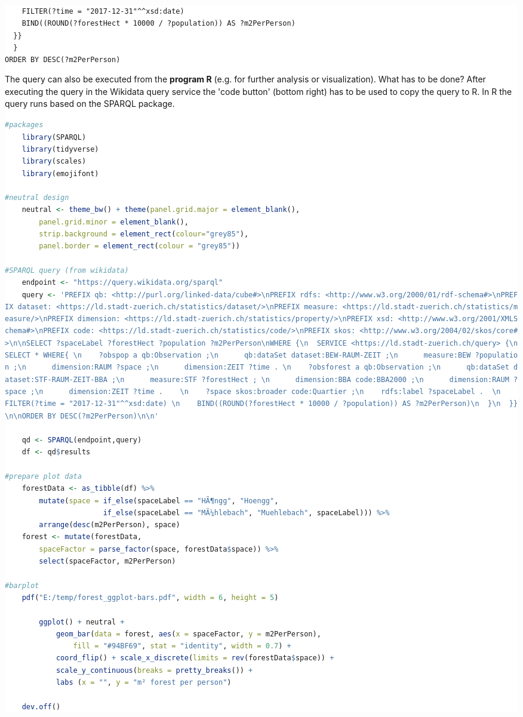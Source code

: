 ```SPARQL
    FILTER(?time = "2017-12-31"^^xsd:date) 
    BIND((ROUND(?forestHect * 10000 / ?population)) AS ?m2PerPerson)
  }}
  }
ORDER BY DESC(?m2PerPerson)
```

The query can also be executed from the **program R** (e.g. for further analysis or visualization). What has to be done? 
After executing the query in the Wikidata query service the 'code button' (bottom right) has to be used to copy the query to R. In R the query runs based on the SPARQL package.  

```R
#packages
    library(SPARQL)
    library(tidyverse)
    library(scales)
    library(emojifont)
    
#neutral design
    neutral <- theme_bw() + theme(panel.grid.major = element_blank(),
        panel.grid.minor = element_blank(),
        strip.background = element_rect(colour="grey85"),
        panel.border = element_rect(colour = "grey85"))
 
#SPARQL query (from wikidata)   
    endpoint <- "https://query.wikidata.org/sparql"
    query <- 'PREFIX qb: <http://purl.org/linked-data/cube#>\nPREFIX rdfs: <http://www.w3.org/2000/01/rdf-schema#>\nPREFIX dataset: <https://ld.stadt-zuerich.ch/statistics/dataset/>\nPREFIX measure: <https://ld.stadt-zuerich.ch/statistics/measure/>\nPREFIX dimension: <https://ld.stadt-zuerich.ch/statistics/property/>\nPREFIX xsd: <http://www.w3.org/2001/XMLSchema#>\nPREFIX code: <https://ld.stadt-zuerich.ch/statistics/code/>\nPREFIX skos: <http://www.w3.org/2004/02/skos/core#>\n\nSELECT ?spaceLabel ?forestHect ?population ?m2PerPerson\nWHERE {\n  SERVICE <https://ld.stadt-zuerich.ch/query> {\n  SELECT * WHERE{ \n    ?obspop a qb:Observation ;\n      qb:dataSet dataset:BEW-RAUM-ZEIT ;\n      measure:BEW ?population ;\n      dimension:RAUM ?space ;\n      dimension:ZEIT ?time . \n    ?obsforest a qb:Observation ;\n      qb:dataSet dataset:STF-RAUM-ZEIT-BBA ;\n      measure:STF ?forestHect ; \n      dimension:BBA code:BBA2000 ;\n      dimension:RAUM ?space ;\n      dimension:ZEIT ?time .    \n    ?space skos:broader code:Quartier ;\n	  rdfs:label ?spaceLabel .  \n    FILTER(?time = "2017-12-31"^^xsd:date) \n    BIND((ROUND(?forestHect * 10000 / ?population)) AS ?m2PerPerson)\n  }\n  }}\n\nORDER BY DESC(?m2PerPerson)\n\n'
    
    qd <- SPARQL(endpoint,query)
    df <- qd$results
    
#prepare plot data
    forestData <- as_tibble(df) %>% 
        mutate(space = if_else(spaceLabel == "HÃ¶ngg", "Hoengg", 
                       if_else(spaceLabel == "MÃ¼hlebach", "Muehlebach", spaceLabel))) %>% 
        arrange(desc(m2PerPerson), space)
    forest <- mutate(forestData, 
        spaceFactor = parse_factor(space, forestData$space)) %>% 
        select(spaceFactor, m2PerPerson)
      
#barplot          
    pdf("E:/temp/forest_ggplot-bars.pdf", width = 6, height = 5)    
    
        ggplot() + neutral +
            geom_bar(data = forest, aes(x = spaceFactor, y = m2PerPerson), 
                fill = "#94BF69", stat = "identity", width = 0.7) +
            coord_flip() + scale_x_discrete(limits = rev(forestData$space)) + 
            scale_y_continuous(breaks = pretty_breaks()) + 
            labs (x = "", y = "m² forest per person")
                     
    dev.off()          
```